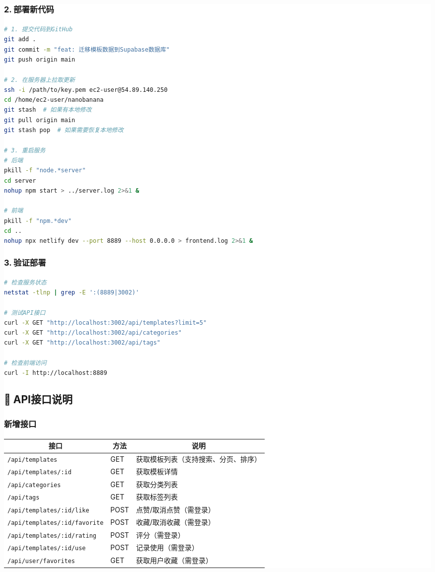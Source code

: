 ### 2. 部署新代码

```bash
# 1. 提交代码到GitHub
git add .
git commit -m "feat: 迁移模板数据到Supabase数据库"
git push origin main

# 2. 在服务器上拉取更新
ssh -i /path/to/key.pem ec2-user@54.89.140.250
cd /home/ec2-user/nanobanana
git stash  # 如果有本地修改
git pull origin main
git stash pop  # 如果需要恢复本地修改

# 3. 重启服务
# 后端
pkill -f "node.*server"
cd server
nohup npm start > ../server.log 2>&1 &

# 前端
pkill -f "npm.*dev"
cd ..
nohup npx netlify dev --port 8889 --host 0.0.0.0 > frontend.log 2>&1 &
```

### 3. 验证部署

```bash
# 检查服务状态
netstat -tlnp | grep -E ':(8889|3002)'

# 测试API接口
curl -X GET "http://localhost:3002/api/templates?limit=5"
curl -X GET "http://localhost:3002/api/categories"
curl -X GET "http://localhost:3002/api/tags"

# 检查前端访问
curl -I http://localhost:8889
```

## 🔧 API接口说明

### 新增接口

| 接口 | 方法 | 说明 |
|------|------|------|
| `/api/templates` | GET | 获取模板列表（支持搜索、分页、排序） |
| `/api/templates/:id` | GET | 获取模板详情 |
| `/api/categories` | GET | 获取分类列表 |
| `/api/tags` | GET | 获取标签列表 |
| `/api/templates/:id/like` | POST | 点赞/取消点赞（需登录） |
| `/api/templates/:id/favorite` | POST | 收藏/取消收藏（需登录） |
| `/api/templates/:id/rating` | POST | 评分（需登录） |
| `/api/templates/:id/use` | POST | 记录使用（需登录） |
| `/api/user/favorites` | GET | 获取用户收藏（需登录） |
